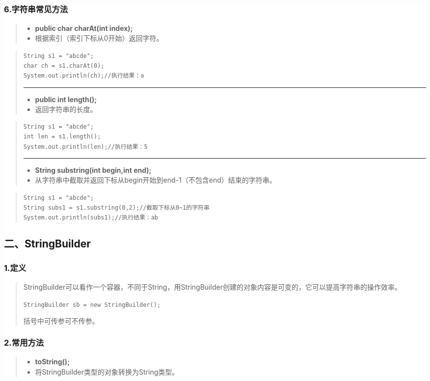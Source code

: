 ### 6.字符串常见方法

>   * **public char charAt(int index);**
>   * 根据索引（索引下标从0开始）返回字符。
>

>  
>  
>     String s1 = "abcde";
>     char ch = s1.charAt(0);
>     System.out.println(ch);//执行结果：a
>
> * * *
>
>   * **public int length();**
>   * 返回字符串的长度。
>

>  
>  
>     String s1 = "abcde";
>     int len = s1.length();
>     System.out.println(len);//执行结果：5
>
> * * *
>
>   * **String substring(int begin,int end);**
>   * 从字符串中截取并返回下标从begin开始到end-1（不包含end）结束的字符串。
>

>  
>  
>     String s1 = "abcde";
>     String subs1 = s1.substring(0,2);//截取下标从0~1的字符串
>     System.out.println(subs1);//执行结果：ab

## 二、StringBuilder

### 1.定义

> StringBuilder可以看作一个容器，不同于String，用StringBuilder创建的对象内容是可变的，它可以提高字符串的操作效率。
>  
>  
>     StringBuilder sb = new StringBuilder();
>
> 括号中可传参可不传参。

### 2.常用方法

>   * **toString();**
>   * 将StringBuilder类型的对象转换为String类型。
>

